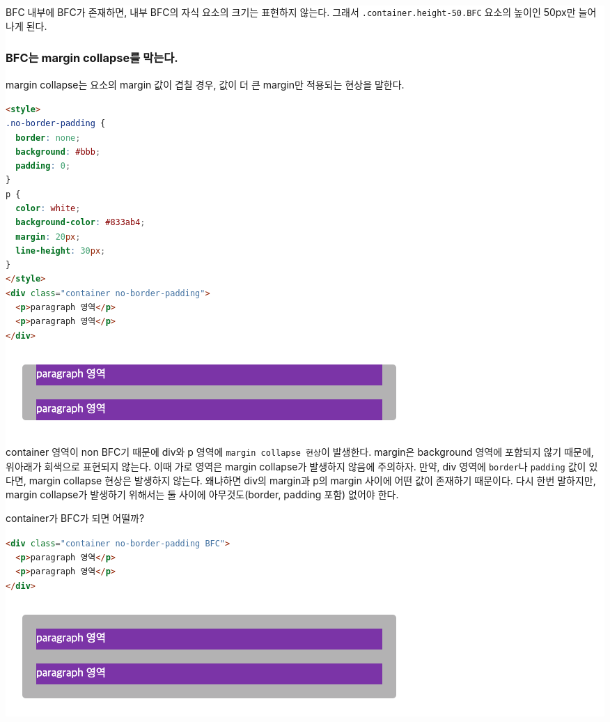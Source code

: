 BFC 내부에 BFC가 존재하면, 내부 BFC의 자식 요소의 크기는 표현하지 않는다. 그래서 `.container.height-50.BFC` 요소의 높이인 50px만 늘어나게 된다. 

### BFC는 margin collapse를 막는다.

margin collapse는 요소의 margin 값이 겹칠 경우, 값이 더 큰 margin만 적용되는 현상을 말한다. 

~~~HTML
<style>
.no-border-padding {
  border: none;
  background: #bbb;
  padding: 0;
}
p {
  color: white;
  background-color: #833ab4;
  margin: 20px;
  line-height: 30px;
}
</style>
<div class="container no-border-padding">
  <p>paragraph 영역</p>
  <p>paragraph 영역</p>
</div>
~~~

![margin collapse with non BFC](./5.png)

container 영역이 non BFC기 때문에 div와 p 영역에 `margin collapse 현상`이 발생한다. margin은 background 영역에 포함되지 않기 때문에, 위아래가 회색으로 표현되지 않는다. 이때 가로 영역은 margin collapse가 발생하지 않음에 주의하자. 만약, div 영역에 `border`나 `padding` 값이 있다면, margin collapse 현상은 발생하지 않는다. 왜냐하면 div의 margin과 p의 margin 사이에 어떤 값이 존재하기 때문이다. 다시 한번 말하지만, margin collapse가 발생하기 위해서는 둘 사이에 아무것도(border, padding 포함) 없어야 한다. 

container가 BFC가 되면 어떨까?

~~~HTML
<div class="container no-border-padding BFC">
  <p>paragraph 영역</p>
  <p>paragraph 영역</p>
</div>
~~~

![margin collapse with BFC](./6.png)
